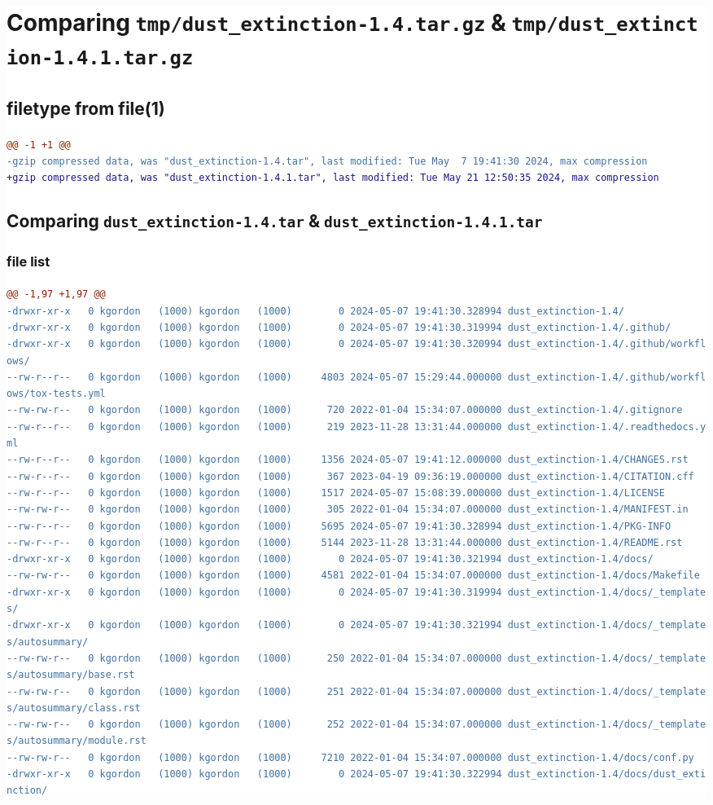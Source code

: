 # Comparing `tmp/dust_extinction-1.4.tar.gz` & `tmp/dust_extinction-1.4.1.tar.gz`

## filetype from file(1)

```diff
@@ -1 +1 @@
-gzip compressed data, was "dust_extinction-1.4.tar", last modified: Tue May  7 19:41:30 2024, max compression
+gzip compressed data, was "dust_extinction-1.4.1.tar", last modified: Tue May 21 12:50:35 2024, max compression
```

## Comparing `dust_extinction-1.4.tar` & `dust_extinction-1.4.1.tar`

### file list

```diff
@@ -1,97 +1,97 @@
-drwxr-xr-x   0 kgordon   (1000) kgordon   (1000)        0 2024-05-07 19:41:30.328994 dust_extinction-1.4/
-drwxr-xr-x   0 kgordon   (1000) kgordon   (1000)        0 2024-05-07 19:41:30.319994 dust_extinction-1.4/.github/
-drwxr-xr-x   0 kgordon   (1000) kgordon   (1000)        0 2024-05-07 19:41:30.320994 dust_extinction-1.4/.github/workflows/
--rw-r--r--   0 kgordon   (1000) kgordon   (1000)     4803 2024-05-07 15:29:44.000000 dust_extinction-1.4/.github/workflows/tox-tests.yml
--rw-rw-r--   0 kgordon   (1000) kgordon   (1000)      720 2022-01-04 15:34:07.000000 dust_extinction-1.4/.gitignore
--rw-r--r--   0 kgordon   (1000) kgordon   (1000)      219 2023-11-28 13:31:44.000000 dust_extinction-1.4/.readthedocs.yml
--rw-r--r--   0 kgordon   (1000) kgordon   (1000)     1356 2024-05-07 19:41:12.000000 dust_extinction-1.4/CHANGES.rst
--rw-r--r--   0 kgordon   (1000) kgordon   (1000)      367 2023-04-19 09:36:19.000000 dust_extinction-1.4/CITATION.cff
--rw-r--r--   0 kgordon   (1000) kgordon   (1000)     1517 2024-05-07 15:08:39.000000 dust_extinction-1.4/LICENSE
--rw-rw-r--   0 kgordon   (1000) kgordon   (1000)      305 2022-01-04 15:34:07.000000 dust_extinction-1.4/MANIFEST.in
--rw-r--r--   0 kgordon   (1000) kgordon   (1000)     5695 2024-05-07 19:41:30.328994 dust_extinction-1.4/PKG-INFO
--rw-r--r--   0 kgordon   (1000) kgordon   (1000)     5144 2023-11-28 13:31:44.000000 dust_extinction-1.4/README.rst
-drwxr-xr-x   0 kgordon   (1000) kgordon   (1000)        0 2024-05-07 19:41:30.321994 dust_extinction-1.4/docs/
--rw-rw-r--   0 kgordon   (1000) kgordon   (1000)     4581 2022-01-04 15:34:07.000000 dust_extinction-1.4/docs/Makefile
-drwxr-xr-x   0 kgordon   (1000) kgordon   (1000)        0 2024-05-07 19:41:30.319994 dust_extinction-1.4/docs/_templates/
-drwxr-xr-x   0 kgordon   (1000) kgordon   (1000)        0 2024-05-07 19:41:30.321994 dust_extinction-1.4/docs/_templates/autosummary/
--rw-rw-r--   0 kgordon   (1000) kgordon   (1000)      250 2022-01-04 15:34:07.000000 dust_extinction-1.4/docs/_templates/autosummary/base.rst
--rw-rw-r--   0 kgordon   (1000) kgordon   (1000)      251 2022-01-04 15:34:07.000000 dust_extinction-1.4/docs/_templates/autosummary/class.rst
--rw-rw-r--   0 kgordon   (1000) kgordon   (1000)      252 2022-01-04 15:34:07.000000 dust_extinction-1.4/docs/_templates/autosummary/module.rst
--rw-rw-r--   0 kgordon   (1000) kgordon   (1000)     7210 2022-01-04 15:34:07.000000 dust_extinction-1.4/docs/conf.py
-drwxr-xr-x   0 kgordon   (1000) kgordon   (1000)        0 2024-05-07 19:41:30.322994 dust_extinction-1.4/docs/dust_extinction/
```
